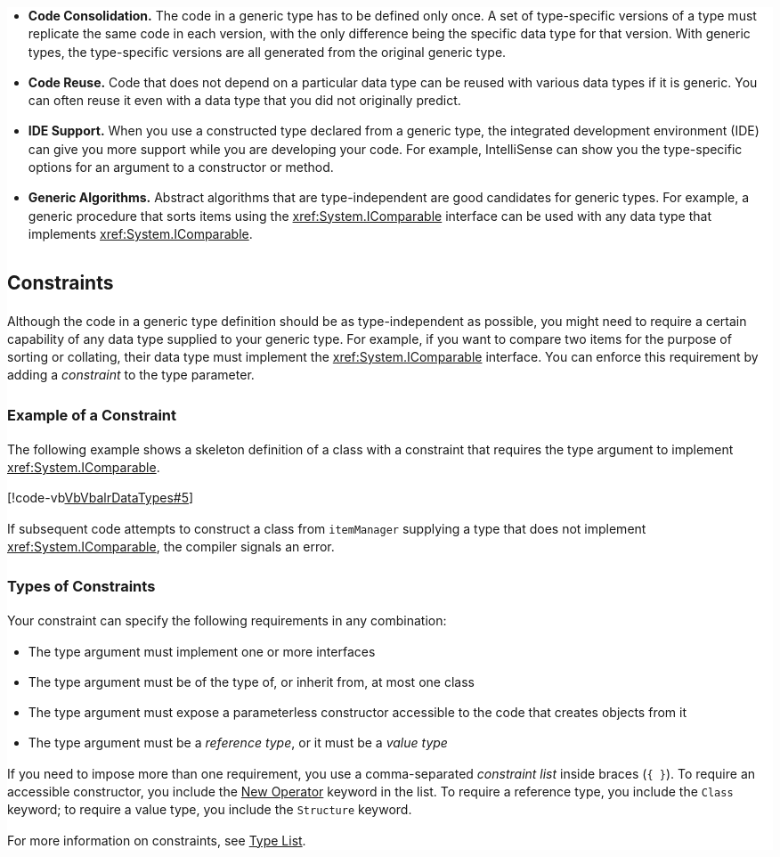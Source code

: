 -   **Code Consolidation.** The code in a generic type has to be defined only once. A set of type-specific versions of a type must replicate the same code in each version, with the only difference being the specific data type for that version. With generic types, the type-specific versions are all generated from the original generic type.  
  
-   **Code Reuse.** Code that does not depend on a particular data type can be reused with various data types if it is generic. You can often reuse it even with a data type that you did not originally predict.  
  
-   **IDE Support.** When you use a constructed type declared from a generic type, the integrated development environment (IDE) can give you more support while you are developing your code. For example, IntelliSense can show you the type-specific options for an argument to a constructor or method.  
  
-   **Generic Algorithms.** Abstract algorithms that are type-independent are good candidates for generic types. For example, a generic procedure that sorts items using the <xref:System.IComparable> interface can be used with any data type that implements <xref:System.IComparable>.  
  
## Constraints  
 Although the code in a generic type definition should be as type-independent as possible, you might need to require a certain capability of any data type supplied to your generic type. For example, if you want to compare two items for the purpose of sorting or collating, their data type must implement the <xref:System.IComparable> interface. You can enforce this requirement by adding a *constraint* to the type parameter.  
  
### Example of a Constraint  
 The following example shows a skeleton definition of a class with a constraint that requires the type argument to implement <xref:System.IComparable>.  
  
 [!code-vb[VbVbalrDataTypes#5](../../../../visual-basic/language-reference/data-types/codesnippet/VisualBasic/generic-types_5.vb)]  
  
 If subsequent code attempts to construct a class from `itemManager` supplying a type that does not implement <xref:System.IComparable>, the compiler signals an error.  
  
### Types of Constraints  
 Your constraint can specify the following requirements in any combination:  
  
-   The type argument must implement one or more interfaces  
  
-   The type argument must be of the type of, or inherit from, at most one class  
  
-   The type argument must expose a parameterless constructor accessible to the code that creates objects from it  
  
-   The type argument must be a *reference type*, or it must be a *value type*  
  
 If you need to impose more than one requirement, you use a comma-separated *constraint list* inside braces (`{ }`). To require an accessible constructor, you include the [New Operator](../../../../visual-basic/language-reference/operators/new-operator.md) keyword in the list. To require a reference type, you include the `Class` keyword; to require a value type, you include the `Structure` keyword.  
  
 For more information on constraints, see [Type List](../../../../visual-basic/language-reference/statements/type-list.md).  
  
